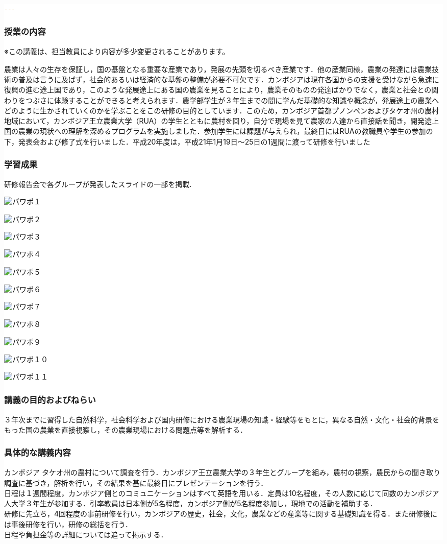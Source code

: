 ```yaml
---
```


### 授業の内容

※この講義は、担当教員により内容が多少変更されることがあります。

農業は人々の生存を保証し，国の基盤となる重要な産業であり，発展の先頭を切るべき産業です．他の産業同様，農業の発達には農業技術の普及は言うに及ばず，社会的あるいは経済的な基盤の整備が必要不可欠です．カンボジアは現在各国からの支援を受けながら急速に復興の進む途上国であり，このような発展途上にある国の農業を見ることにより，農業そのものの発達ばかりでなく，農業と社会との関わりをつぶさに体験することができると考えられます．農学部学生が３年生までの間に学んだ基礎的な知識や概念が，発展途上の農業へどのように生かされていくのかを学ぶことをこの研修の目的としています．このため，カンボジア首都プノンペンおよびタケオ州の農村地域において，カンボジア王立農業大学（RUA）の学生とともに農村を回り，自分で現場を見て農家の人達から直接話を聞き，開発途上国の農業の現状への理解を深めるプログラムを実施しました．参加学生には課題が与えられ，最終日にはRUAの教職員や学生の参加の下，発表会および修了式を行いました．平成20年度は，平成21年1月19日〜25日の1週間に渡って研修を行いました


### 学習成果

研修報告会で各グループが発表したスライドの一部を掲載. 

![パワポ１](https://ocw.nagoya-u.jp/files/154/pre1.png)  

![パワポ２](https://ocw.nagoya-u.jp/files/154/pre2.png)  

![パワポ３](https://ocw.nagoya-u.jp/files/154/pre3.png)  

![パワポ４](https://ocw.nagoya-u.jp/files/154/pre4.png)  

![パワポ５](https://ocw.nagoya-u.jp/files/154/pre5.png)  

![パワポ６](https://ocw.nagoya-u.jp/files/154/pre6.png)  

![パワポ７](https://ocw.nagoya-u.jp/files/154/pre7.png)  

![パワポ８](https://ocw.nagoya-u.jp/files/154/pre8.png)  

![パワポ９](https://ocw.nagoya-u.jp/files/154/pre9.png)  

![パワポ１０](https://ocw.nagoya-u.jp/files/154/pre10.png)  

![パワポ１１](https://ocw.nagoya-u.jp/files/154/pre11.png) 





### 講義の目的およびねらい

３年次までに習得した自然科学，社会科学および国内研修における農業現場の知識・経験等をもとに，異なる自然・文化・社会的背景をもった国の農業を直接視察し，その農業現場における問題点等を解析する．

### 具体的な講義内容

カンボジア タケオ州の農村について調査を行う．カンボジア王立農業大学の３年生とグループを組み，農村の視察，農民からの聞き取り調査に基づき，解析を行い，その結果を基に最終日にプレゼンテーションを行う．  
日程は１週間程度，カンボジア側とのコミュニケーションはすべて英語を用いる．定員は10名程度，その人数に応じて同数のカンボジア人大学３年生が参加する．引率教員は日本側が5名程度，カンボジア側が5名程度参加し，現地での活動を補助する．  
研修に先立ち，4回程度の事前研修を行い，カンボジアの歴史，社会，文化，農業などの産業等に関する基礎知識を得る．また研修後には事後研修を行い，研修の総括を行う．  
日程や負担金等の詳細については追って掲示する．
